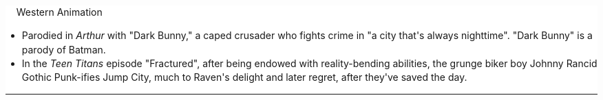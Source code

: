     Western Animation 

-   Parodied in _Arthur_ with "Dark Bunny," a caped crusader who fights crime in "a city that's always nighttime". "Dark Bunny" is a parody of Batman.
-   In the _Teen Titans_ episode "Fractured", after being endowed with reality-bending abilities, the grunge biker boy Johnny Rancid Gothic Punk-ifies Jump City, much to Raven's delight and later regret, after they've saved the day.

___